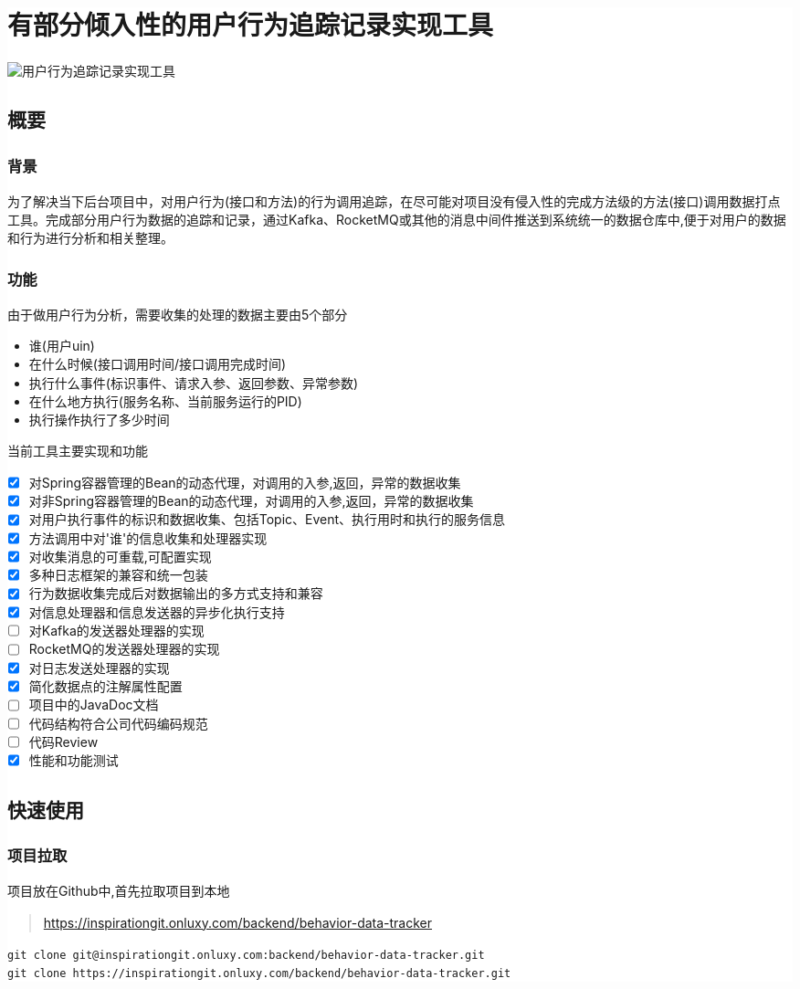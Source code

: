 # 有部分倾入性的用户行为追踪记录实现工具

![用户行为追踪记录实现工具](https://img.hellobyebye.com/doc/2021041517152716184781271618478127031FuqqxV.png)

## 概要

### 背景 

为了解决当下后台项目中，对用户行为(接口和方法)的行为调用追踪，在尽可能对项目没有侵入性的完成方法级的方法(接口)调用数据打点工具。完成部分用户行为数据的追踪和记录，通过Kafka、RocketMQ或其他的消息中间件推送到系统统一的数据仓库中,便于对用户的数据和行为进行分析和相关整理。

### 功能

由于做用户行为分析，需要收集的处理的数据主要由5个部分

- 谁(用户uin)
- 在什么时候(接口调用时间/接口调用完成时间)
- 执行什么事件(标识事件、请求入参、返回参数、异常参数)
- 在什么地方执行(服务名称、当前服务运行的PID)
- 执行操作执行了多少时间

当前工具主要实现和功能

- [x] 对Spring容器管理的Bean的动态代理，对调用的入参,返回，异常的数据收集
- [x] 对非Spring容器管理的Bean的动态代理，对调用的入参,返回，异常的数据收集
- [x] 对用户执行事件的标识和数据收集、包括Topic、Event、执行用时和执行的服务信息
- [x] 方法调用中对'谁'的信息收集和处理器实现
- [x] 对收集消息的可重载,可配置实现
- [x] 多种日志框架的兼容和统一包装
- [x] 行为数据收集完成后对数据输出的多方式支持和兼容
- [x] 对信息处理器和信息发送器的异步化执行支持
- [ ] 对Kafka的发送器处理器的实现
- [ ] RocketMQ的发送器处理器的实现
- [x] 对日志发送处理器的实现
- [x] 简化数据点的注解属性配置
- [ ] 项目中的JavaDoc文档
- [ ] 代码结构符合公司代码编码规范
- [ ] 代码Review
- [x] 性能和功能测试

## 快速使用

### 项目拉取

项目放在Github中,首先拉取项目到本地
> https://inspirationgit.onluxy.com/backend/behavior-data-tracker

```shell
git clone git@inspirationgit.onluxy.com:backend/behavior-data-tracker.git
git clone https://inspirationgit.onluxy.com/backend/behavior-data-tracker.git
```
